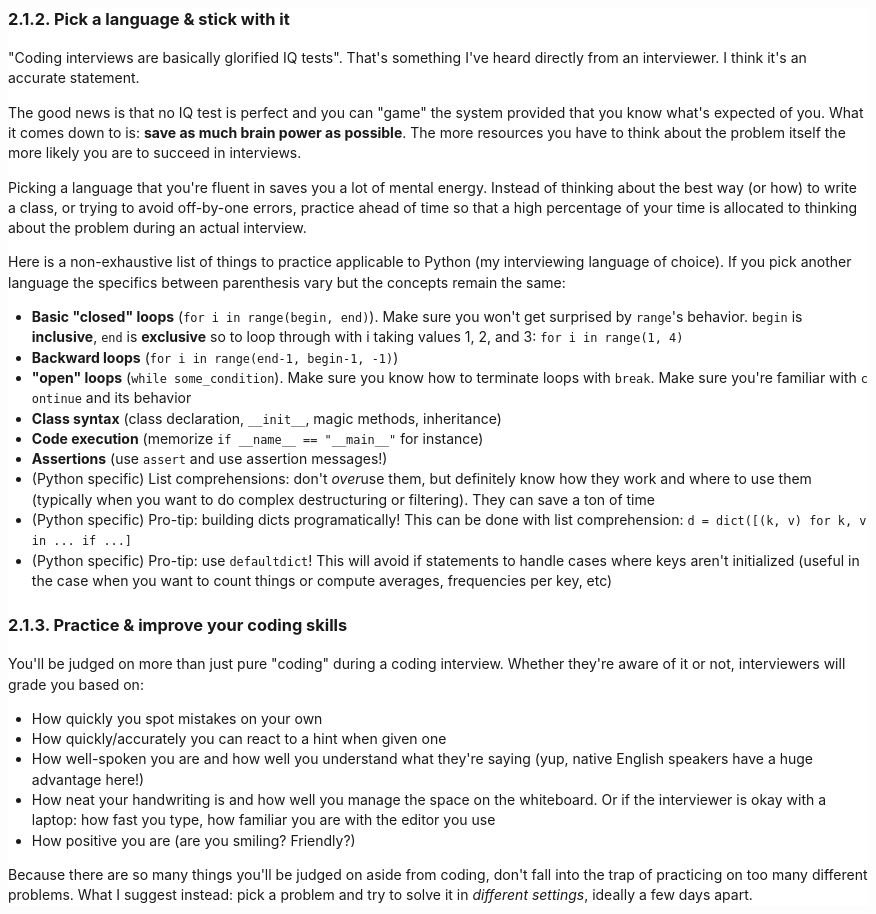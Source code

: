 ### 2.1.2. Pick a language &amp; stick with it

"Coding interviews are basically glorified IQ tests". That's something I've
heard directly from an interviewer. I think it's an accurate statement.

The good news is that no IQ test is perfect and you can "game" the system
provided that you know what's expected of you. What it comes down to is: **save
as much brain power as possible**. The more resources you have to think about
the problem itself the more likely you are to succeed in interviews.

Picking a language that you're fluent in saves you a lot of mental energy.
Instead of thinking about the best way (or how) to write a class, or trying to
avoid off-by-one errors, practice ahead of time so that a high percentage of
your time is allocated to thinking about the problem during an actual
interview.

Here is a non-exhaustive list of things to practice applicable to Python (my
interviewing language of choice). If you pick another language the specifics
between parenthesis vary but the concepts remain the same:

* **Basic "closed" loops** (`for i in range(begin, end)`). Make sure you won't get surprised by `range`'s behavior. `begin` is **inclusive**, `end` is **exclusive** so to loop through with i taking values 1, 2, and 3: `for i in range(1, 4)`
* **Backward loops** (`for i in range(end-1, begin-1, -1)`)
* **"open" loops** (`while some_condition`). Make sure you know how to terminate loops with `break`. Make sure you're familiar with `continue` and its behavior
* **Class syntax** (class declaration, `__init__`, magic methods, inheritance)
* **Code execution** (memorize `if __name__ == "__main__"` for instance)
* **Assertions** (use `assert` and use assertion messages!)
* (Python specific) List comprehensions: don't *over*use them, but definitely
  know how they work and where to use them (typically when you want to do
  complex destructuring or filtering). They can save a ton of time
* (Python specific) Pro-tip: building dicts programatically! This can be done
  with list comprehension: `d = dict([(k, v) for k, v in ... if ...]`
* (Python specific) Pro-tip: use `defaultdict`! This will avoid if statements to
  handle cases where keys aren't initialized (useful in the case when you want
  to count things or compute averages, frequencies per key, etc)

### 2.1.3. Practice &amp; improve your coding skills

You'll be judged on more than just pure "coding" during a coding interview.
Whether they're aware of it or not, interviewers will grade you based on:

* How quickly you spot mistakes on your own
* How quickly/accurately you can react to a hint when given one
* How well-spoken you are and how well you understand what they're
  saying (yup, native English speakers have a huge advantage here!)
* How neat your handwriting is and how well you manage the space on the
  whiteboard. Or if the interviewer is okay with a laptop: how fast you type,
  how familiar you are with the editor you use
* How positive you are (are you smiling? Friendly?)

Because there are so many things you'll be judged on aside from coding, don't
fall into the trap of practicing on too many different problems. What I suggest
instead: pick a problem and try to solve it in *different settings*, ideally a
few days apart.
